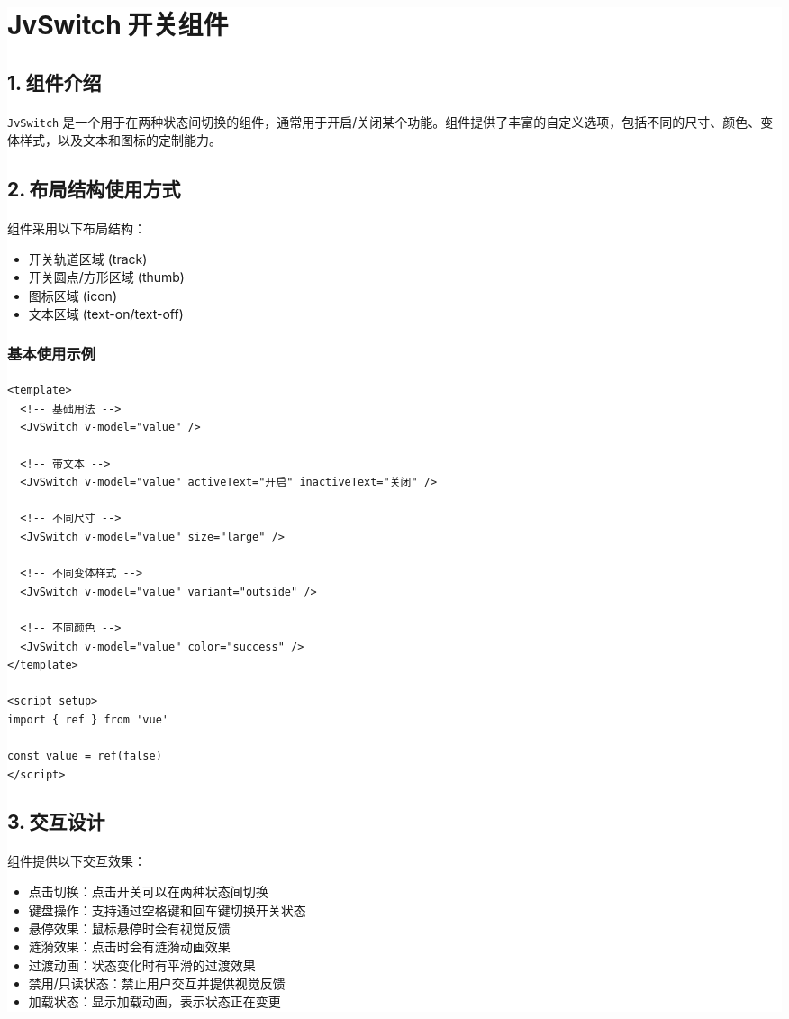 # JvSwitch 开关组件

## 1. 组件介绍
`JvSwitch` 是一个用于在两种状态间切换的组件，通常用于开启/关闭某个功能。组件提供了丰富的自定义选项，包括不同的尺寸、颜色、变体样式，以及文本和图标的定制能力。

## 2. 布局结构使用方式
组件采用以下布局结构：
- 开关轨道区域 (track)
- 开关圆点/方形区域 (thumb)
- 图标区域 (icon)
- 文本区域 (text-on/text-off)

### 基本使用示例
```vue
<template>
  <!-- 基础用法 -->
  <JvSwitch v-model="value" />
  
  <!-- 带文本 -->
  <JvSwitch v-model="value" activeText="开启" inactiveText="关闭" />
  
  <!-- 不同尺寸 -->
  <JvSwitch v-model="value" size="large" />
  
  <!-- 不同变体样式 -->
  <JvSwitch v-model="value" variant="outside" />
  
  <!-- 不同颜色 -->
  <JvSwitch v-model="value" color="success" />
</template>

<script setup>
import { ref } from 'vue'

const value = ref(false)
</script>
```

## 3. 交互设计
组件提供以下交互效果：
- 点击切换：点击开关可以在两种状态间切换
- 键盘操作：支持通过空格键和回车键切换开关状态
- 悬停效果：鼠标悬停时会有视觉反馈
- 涟漪效果：点击时会有涟漪动画效果
- 过渡动画：状态变化时有平滑的过渡效果
- 禁用/只读状态：禁止用户交互并提供视觉反馈
- 加载状态：显示加载动画，表示状态正在变更
